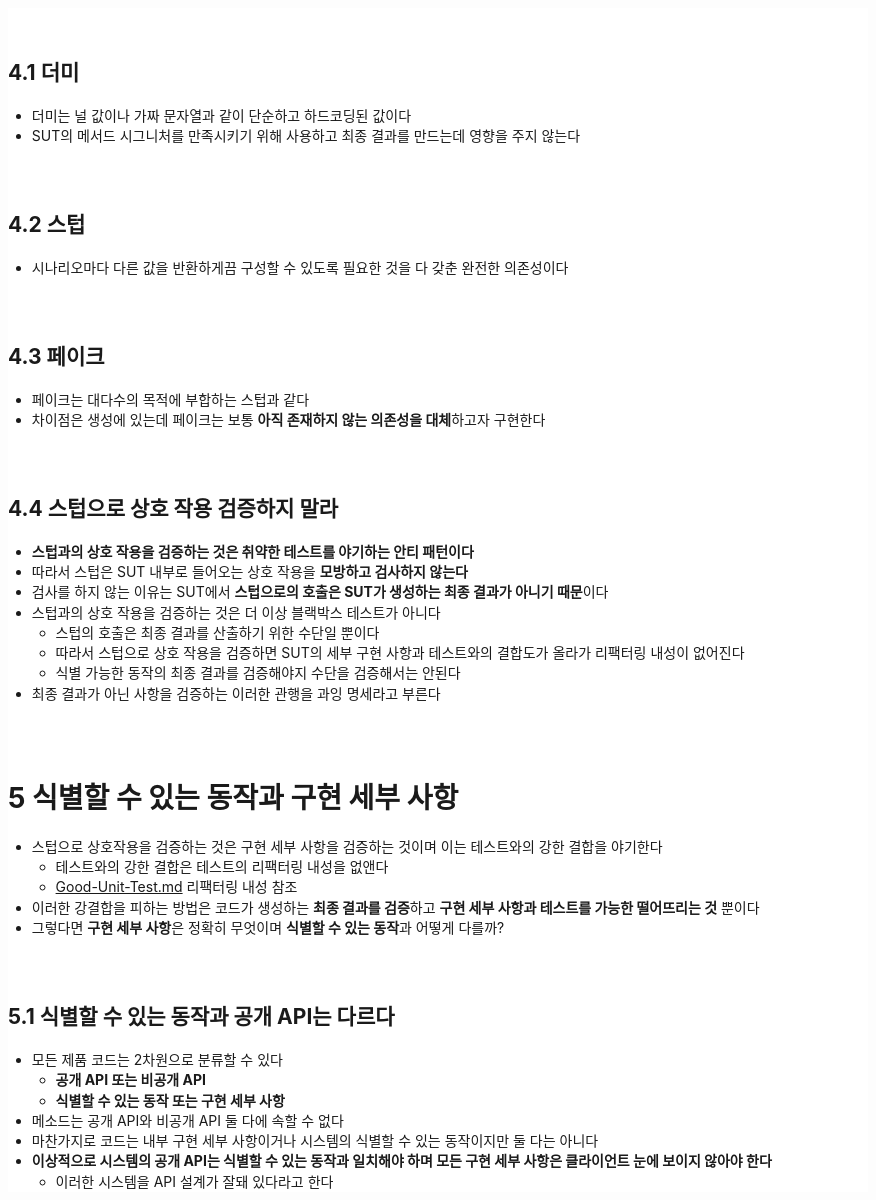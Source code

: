 <br>

## 4.1 **더미**

* 더미는 널 값이나 가짜 문자열과 같이 단순하고 하드코딩된 값이다
* SUT의 메서드 시그니처를 만족시키기 위해 사용하고 최종 결과를 만드는데 영향을 주지 않는다

<br>

## 4.2 **스텁**

* 시나리오마다 다른 값을 반환하게끔 구성할 수 있도록 필요한 것을 다 갖춘 완전한 의존성이다

<br>

## 4.3 **페이크**

* 페이크는 대다수의 목적에 부합하는 스텁과 같다
* 차이점은 생성에 있는데 페이크는 보통 **아직 존재하지 않는 의존성을 대체**하고자 구현한다

<br>

## 4.4 스텁으로 상호 작용 검증하지 말라

* **스텁과의 상호 작용을 검증하는 것은 취약한 테스트를 야기하는 안티 패턴이다**
* 따라서 스텁은 SUT 내부로 들어오는 상호 작용을 **모방하고 검사하지 않는다**
* 검사를 하지 않는 이유는 SUT에서 **스텁으로의 호출은 SUT가 생성하는 최종 결과가 아니기 때문**이다
* 스텁과의 상호 작용을 검증하는 것은 더 이상 블랙박스 테스트가 아니다
	* 스텁의 호출은 최종 결과를 산출하기 위한 수단일 뿐이다
	* 따라서 스텁으로 상호 작용을 검증하면 SUT의 세부 구현 사항과 테스트와의 결합도가 올라가 리팩터링 내성이 없어진다
	* 식별 가능한 동작의 최종 결과를 검증해야지 수단을 검증해서는 안된다
* 최종 결과가 아닌 사항을 검증하는 이러한 관행을 과잉 명세라고 부른다

<br>

# 5 식별할 수 있는 동작과 구현 세부 사항

* 스텁으로 상호작용을 검증하는 것은 구현 세부 사항을 검증하는 것이며 이는 테스트와의 강한 결합을 야기한다
	* 테스트와의 강한 결합은 테스트의 리팩터링 내성을 없앤다
	* [Good-Unit-Test.md](../Good-Unit-Test/Good-Unit-Test.md) 리팩터링 내성 참조
* 이러한 강결합을 피하는 방법은 코드가 생성하는 **최종 결과를 검증**하고 **구현 세부 사항과 테스트를 가능한 떨어뜨리는 것** 뿐이다
* 그렇다면 **구현 세부 사항**은 정확히 무엇이며 **식별할 수 있는 동작**과 어떻게 다를까?

<br>

## 5.1 식별할 수 있는 동작과 공개 API는 다르다

* 모든 제품 코드는 2차원으로 분류할 수 있다
	* **공개 API 또는 비공개 API**
	* **식별할 수 있는 동작 또는 구현 세부 사항**
* 메소드는 공개 API와 비공개 API 둘 다에 속할 수 없다
* 마찬가지로 코드는 내부 구현 세부 사항이거나 시스템의 식별할 수 있는 동작이지만 둘 다는 아니다
* **이상적으로 시스템의 공개 API는 식별할 수 있는 동작과 일치해야 하며 모든 구현 세부 사항은 클라이언트 눈에 보이지 않아야 한다**
	* 이러한 시스템을 API 설계가 잘돼 있다라고 한다
